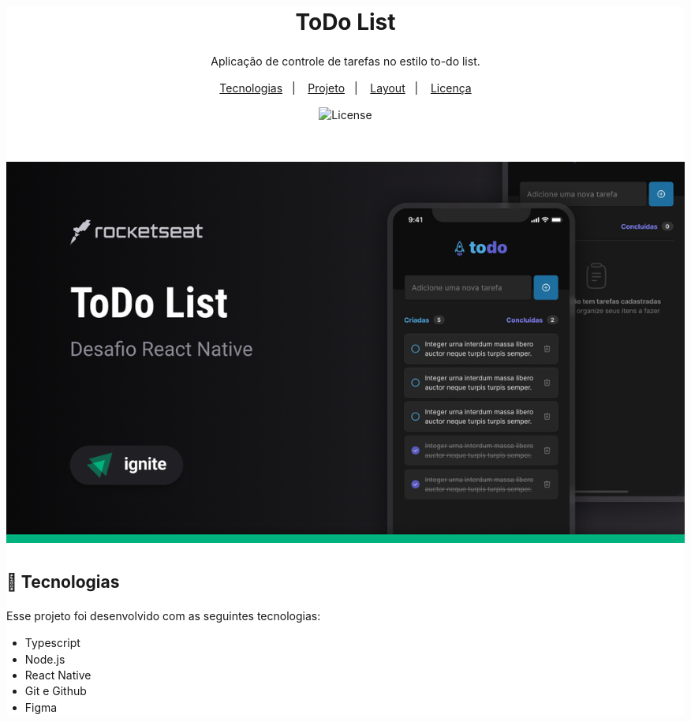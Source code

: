 <h1 align="center"> ToDo List </h1>

<p align="center">
Aplicação de controle de tarefas no estilo to-do list. <br/>

</p>

<p align="center">
  <a href="#-tecnologias">Tecnologias</a>&nbsp;&nbsp;&nbsp;|&nbsp;&nbsp;&nbsp;
  <a href="#-projeto">Projeto</a>&nbsp;&nbsp;&nbsp;|&nbsp;&nbsp;&nbsp;
  <a href="#-layout">Layout</a>&nbsp;&nbsp;&nbsp;|&nbsp;&nbsp;&nbsp;
  <a href="#memo-licença">Licença</a>
</p>

<p align="center">
  <img alt="License" src="https://img.shields.io/static/v1?label=license&message=MIT&color=49AA26&labelColor=000000">
</p>

<br>

<p align="center">
  <img alt="projeto DevLinks" src="todolist/assets/readme/images/cover.png" width="100%">
</p>

## 🚀 Tecnologias

Esse projeto foi desenvolvido com as seguintes tecnologias:

- Typescript
- Node.js
- React Native
- Git e Github
- Figma
